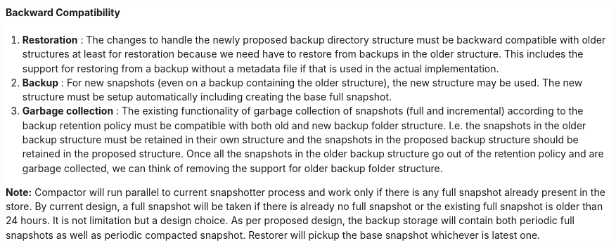 #### Backward Compatibility
1. **Restoration** : The changes to handle the newly proposed backup directory structure must be backward compatible with older structures at least for restoration because we need have to restore from backups in the older structure. This includes the support for restoring from a backup without a metadata file if that is used in the actual implementation.
2. **Backup** : For new snapshots (even on a backup containing the older structure), the new structure may be used. The new structure must be setup automatically including creating the base full snapshot.
3. **Garbage collection** : The existing functionality of garbage collection of snapshots (full and incremental) according to the backup retention policy must be compatible with both old and new backup folder structure. I.e. the snapshots in the older backup structure must be retained in their own structure and the snapshots in the proposed backup structure should be retained in the proposed structure. Once all the snapshots in the older backup structure go out of the retention policy and are garbage collected, we can think of removing the support for older backup folder structure.

**Note:** Compactor will run parallel to current snapshotter process and work only if there is any full snapshot already present in the store. By current design, a full snapshot will be taken if there is already no full snapshot or the existing full snapshot is older than 24 hours. It is not limitation but a design choice. As per proposed design, the backup storage will contain both periodic full snapshots as well as periodic compacted snapshot. Restorer will pickup the base snapshot whichever is latest one.
